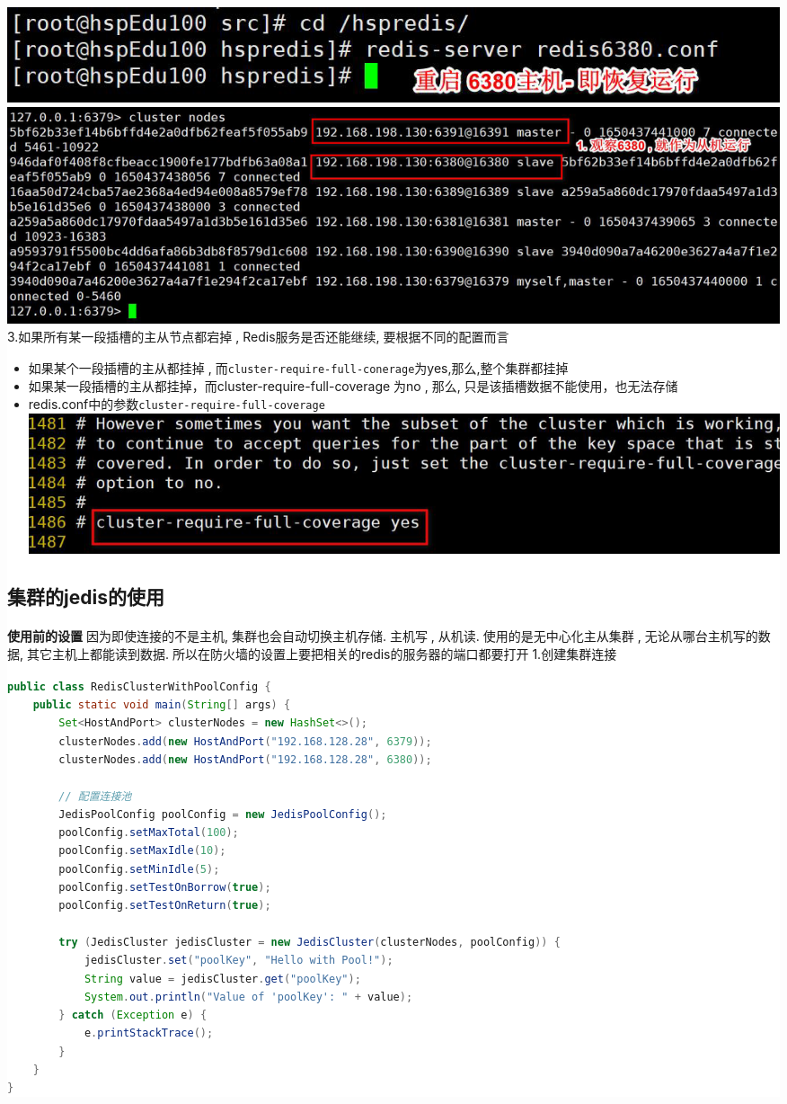 ![](assest/Pasted%20image%2020241025185303.png)![](assest/Pasted%20image%2020241025185310.png)
3.如果所有某一段插槽的主从节点都宕掉 , Redis服务是否还能继续, 要根据不同的配置而言
* 如果某个一段插槽的主从都挂掉 , 而`cluster-require-full-conerage`为yes,那么,整个集群都挂掉
* 如果某一段插槽的主从都挂掉，而cluster-require-full-coverage 为no , 那么, 只是该插槽数据不能使用，也无法存储
* redis.conf中的参数`cluster-require-full-coverage`
![](assest/Pasted%20image%2020241025185721.png)
## 集群的jedis的使用
**使用前的设置**
因为即使连接的不是主机, 集群也会自动切换主机存储. 主机写 , 从机读. 使用的是无中心化主从集群 , 无论从哪台主机写的数据, 其它主机上都能读到数据. 所以在防火墙的设置上要把相关的redis的服务器的端口都要打开
1.创建集群连接
```java
public class RedisClusterWithPoolConfig {
    public static void main(String[] args) {
        Set<HostAndPort> clusterNodes = new HashSet<>();
        clusterNodes.add(new HostAndPort("192.168.128.28", 6379));
        clusterNodes.add(new HostAndPort("192.168.128.28", 6380));

        // 配置连接池
        JedisPoolConfig poolConfig = new JedisPoolConfig();
        poolConfig.setMaxTotal(100);
        poolConfig.setMaxIdle(10);
        poolConfig.setMinIdle(5);
        poolConfig.setTestOnBorrow(true);
        poolConfig.setTestOnReturn(true);

        try (JedisCluster jedisCluster = new JedisCluster(clusterNodes, poolConfig)) {
            jedisCluster.set("poolKey", "Hello with Pool!");
            String value = jedisCluster.get("poolKey");
            System.out.println("Value of 'poolKey': " + value);
        } catch (Exception e) {
            e.printStackTrace();
        }
    }
}
```